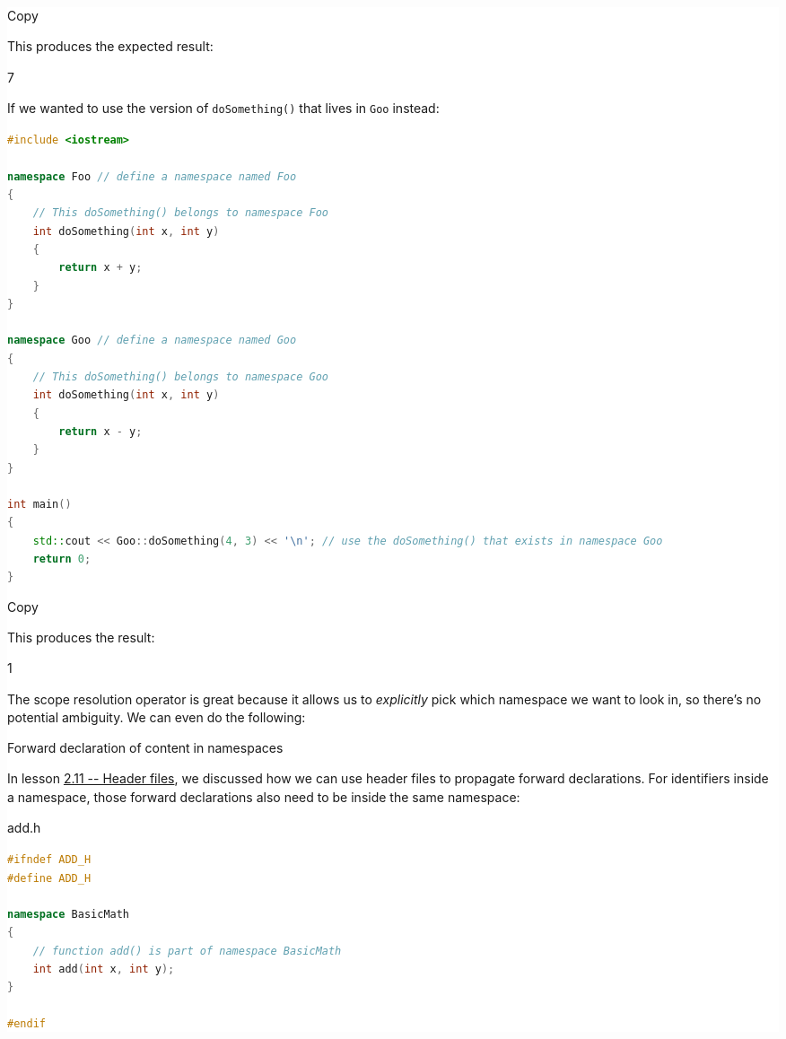 Copy

This produces the expected result:

7

If we wanted to use the version of `doSomething()` that lives in `Goo` instead:

```cpp
#include <iostream>

namespace Foo // define a namespace named Foo
{
    // This doSomething() belongs to namespace Foo
    int doSomething(int x, int y)
    {
        return x + y;
    }
}

namespace Goo // define a namespace named Goo
{
    // This doSomething() belongs to namespace Goo
    int doSomething(int x, int y)
    {
        return x - y;
    }
}

int main()
{
    std::cout << Goo::doSomething(4, 3) << '\n'; // use the doSomething() that exists in namespace Goo
    return 0;
}
```

Copy

This produces the result:

1

The scope resolution operator is great because it allows us to _explicitly_ pick which namespace we want to look in, so there’s no potential ambiguity. We can even do the following:



Forward declaration of content in namespaces

In lesson [2.11 -- Header files](https://www.learncpp.com/cpp-tutorial/header-files/), we discussed how we can use header files to propagate forward declarations. For identifiers inside a namespace, those forward declarations also need to be inside the same namespace:

add.h

```cpp
#ifndef ADD_H
#define ADD_H

namespace BasicMath
{
    // function add() is part of namespace BasicMath
    int add(int x, int y);
}

#endif
```
